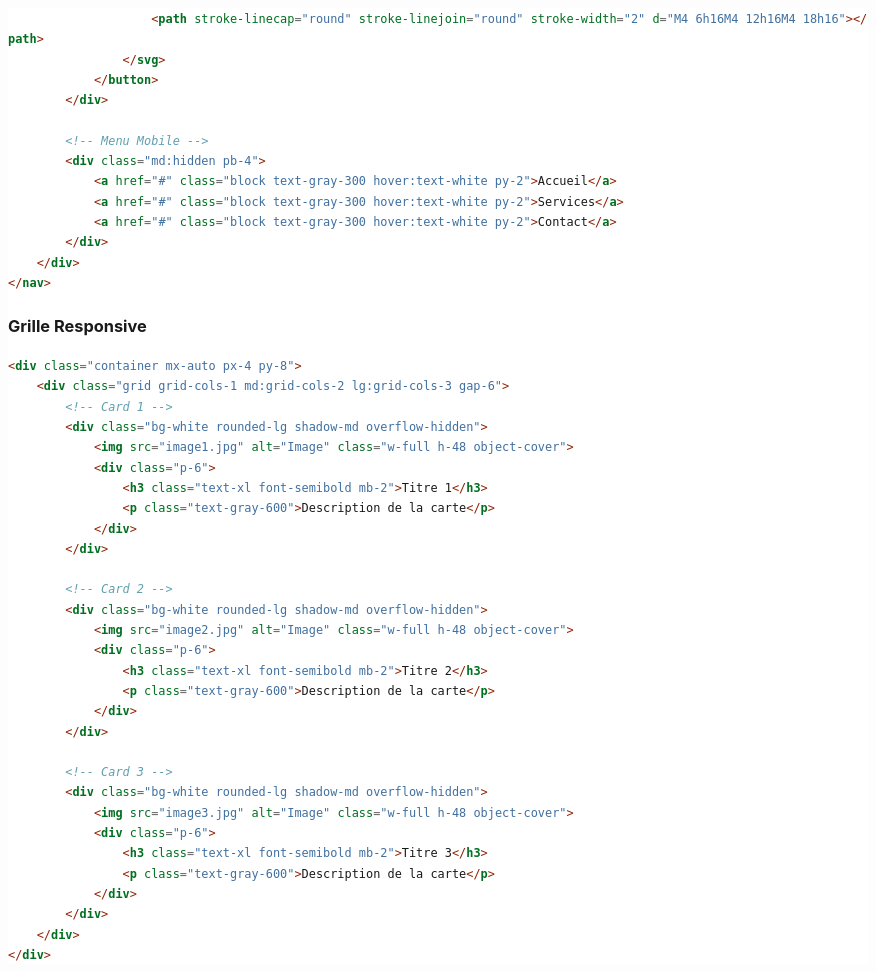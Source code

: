 ```html
                    <path stroke-linecap="round" stroke-linejoin="round" stroke-width="2" d="M4 6h16M4 12h16M4 18h16"></path>
                </svg>
            </button>
        </div>
        
        <!-- Menu Mobile -->
        <div class="md:hidden pb-4">
            <a href="#" class="block text-gray-300 hover:text-white py-2">Accueil</a>
            <a href="#" class="block text-gray-300 hover:text-white py-2">Services</a>
            <a href="#" class="block text-gray-300 hover:text-white py-2">Contact</a>
        </div>
    </div>
</nav>
```

### Grille Responsive

```html
<div class="container mx-auto px-4 py-8">
    <div class="grid grid-cols-1 md:grid-cols-2 lg:grid-cols-3 gap-6">
        <!-- Card 1 -->
        <div class="bg-white rounded-lg shadow-md overflow-hidden">
            <img src="image1.jpg" alt="Image" class="w-full h-48 object-cover">
            <div class="p-6">
                <h3 class="text-xl font-semibold mb-2">Titre 1</h3>
                <p class="text-gray-600">Description de la carte</p>
            </div>
        </div>
        
        <!-- Card 2 -->
        <div class="bg-white rounded-lg shadow-md overflow-hidden">
            <img src="image2.jpg" alt="Image" class="w-full h-48 object-cover">
            <div class="p-6">
                <h3 class="text-xl font-semibold mb-2">Titre 2</h3>
                <p class="text-gray-600">Description de la carte</p>
            </div>
        </div>
        
        <!-- Card 3 -->
        <div class="bg-white rounded-lg shadow-md overflow-hidden">
            <img src="image3.jpg" alt="Image" class="w-full h-48 object-cover">
            <div class="p-6">
                <h3 class="text-xl font-semibold mb-2">Titre 3</h3>
                <p class="text-gray-600">Description de la carte</p>
            </div>
        </div>
    </div>
</div>
```
